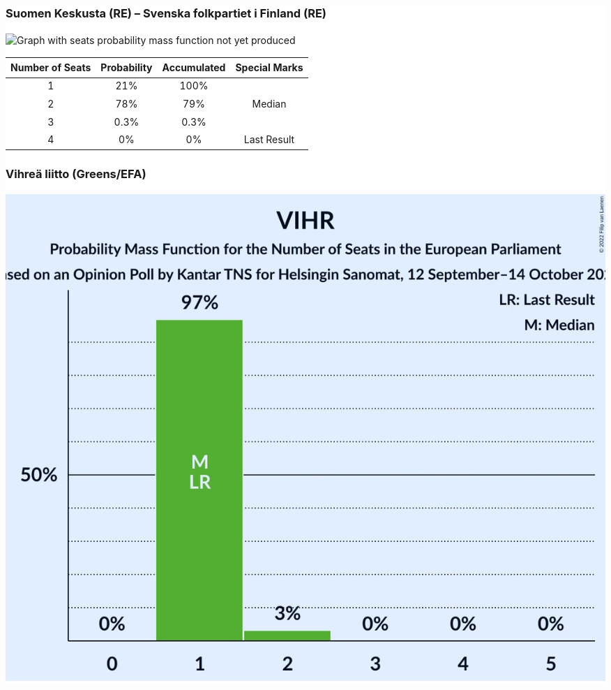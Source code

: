 ### Suomen Keskusta (RE) – Svenska folkpartiet i Finland (RE)

![Graph with seats probability mass function not yet produced](2022-10-14-KantarTNS-coalitions-seats-pmf-kesk–sfp.png "Seats Probability Mass Function")

| Number of Seats | Probability | Accumulated | Special Marks |
|:---------------:|:-----------:|:-----------:|:-------------:|
| 1 | 21% | 100% |  |
| 2 | 78% | 79% | Median |
| 3 | 0.3% | 0.3% |  |
| 4 | 0% | 0% | Last Result |

### Vihreä liitto (Greens/EFA)

![Graph with seats probability mass function not yet produced](2022-10-14-KantarTNS-coalitions-seats-pmf-vihr.png "Seats Probability Mass Function")
